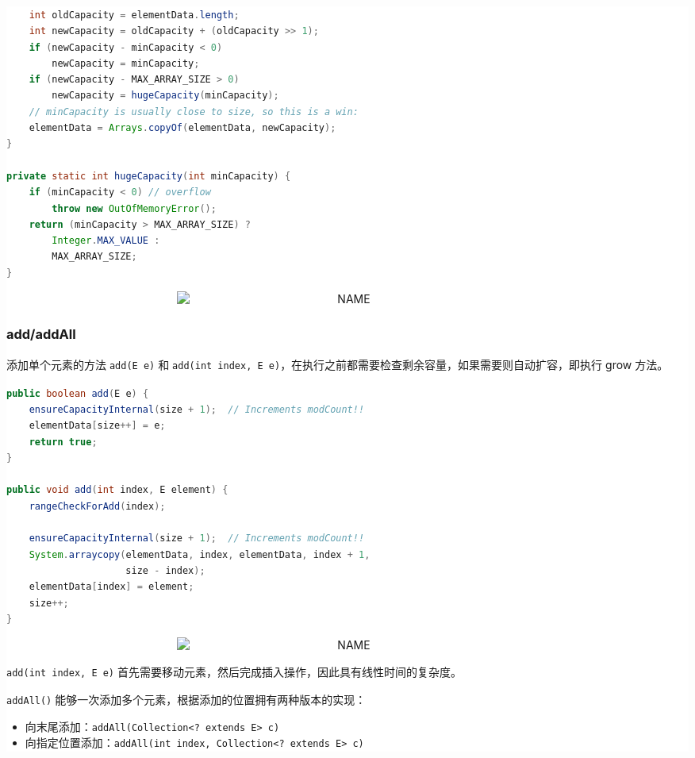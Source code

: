 ```java
    int oldCapacity = elementData.length;
    int newCapacity = oldCapacity + (oldCapacity >> 1);
    if (newCapacity - minCapacity < 0)
        newCapacity = minCapacity;
    if (newCapacity - MAX_ARRAY_SIZE > 0)
        newCapacity = hugeCapacity(minCapacity);
    // minCapacity is usually close to size, so this is a win:
    elementData = Arrays.copyOf(elementData, newCapacity);
}

private static int hugeCapacity(int minCapacity) {
    if (minCapacity < 0) // overflow
        throw new OutOfMemoryError();
    return (minCapacity > MAX_ARRAY_SIZE) ?
        Integer.MAX_VALUE :
        MAX_ARRAY_SIZE;
}
```

<div align="center"> <img src="https://infi-img.oss-cn-hangzhou.aliyuncs.com/img/20210415235949.png" style="display:block;width:50%;" alt="NAME" align=center /> </div>

### add/addAll

添加单个元素的方法 `add(E e)` 和 `add(int index, E e)`，在执行之前都需要检查剩余容量，如果需要则自动扩容，即执行 grow 方法。

```java
public boolean add(E e) {
    ensureCapacityInternal(size + 1);  // Increments modCount!!
    elementData[size++] = e;
    return true;
}

public void add(int index, E element) {
    rangeCheckForAdd(index);

    ensureCapacityInternal(size + 1);  // Increments modCount!!
    System.arraycopy(elementData, index, elementData, index + 1,
                     size - index);
    elementData[index] = element;
    size++;
}

```

<div align="center"> <img src="https://infi-img.oss-cn-hangzhou.aliyuncs.com/img/20210416000249.png" style="display:block;width:50%;" alt="NAME" align=center /> </div>

`add(int index, E e)` 首先需要移动元素，然后完成插入操作，因此具有线性时间的复杂度。

`addAll()` 能够一次添加多个元素，根据添加的位置拥有两种版本的实现：

- 向末尾添加：`addAll(Collection<? extends E> c)`
- 向指定位置添加：`addAll(int index, Collection<? extends E> c)`
